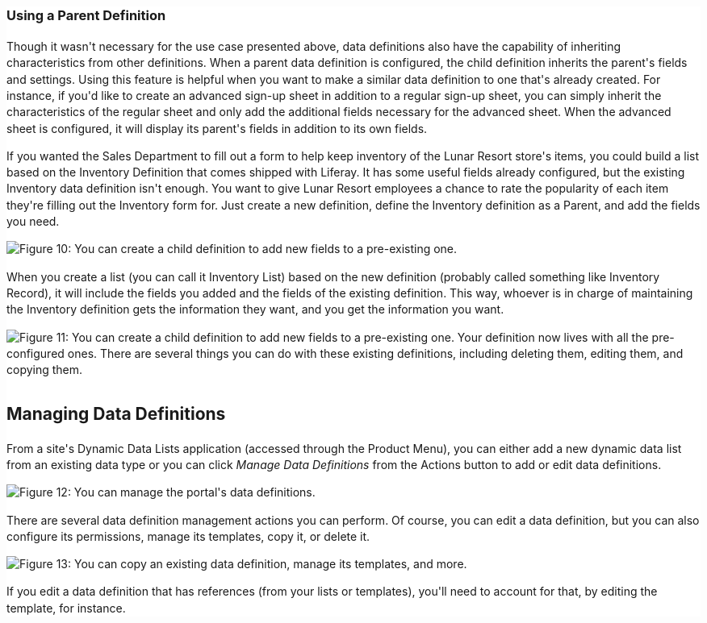 ### Using a Parent Definition

Though it wasn't necessary for the use case presented above, data definitions
also have the capability of inheriting characteristics from other definitions.
When a parent data definition is configured, the child definition inherits the
parent's fields and settings. Using this feature is helpful when you want to
make a similar data definition to one that's already created. For instance, if
you'd like to create an advanced sign-up sheet in addition to a regular sign-up
sheet, you can simply inherit the characteristics of the regular sheet and only
add the additional fields necessary for the advanced sheet. When the advanced
sheet is configured, it will display its parent's fields in addition to its own
fields.

If you wanted the Sales Department to fill out a form to help keep inventory of
the Lunar Resort store's items, you could build a list based on the Inventory
Definition that comes shipped with Liferay. It has some useful fields already
configured, but the existing Inventory data definition isn't enough. You want to
give Lunar Resort employees a chance to rate the popularity of each item they're
filling out the Inventory form for. Just create a new definition, define the
Inventory definition as a Parent, and add the fields you need.

![Figure 10: You can create a child definition to add new fields to a pre-existing one.](../../../images/ddl-inventory-record-def.png)

When you create a list (you can call it Inventory List) based on the new
definition (probably called something like Inventory Record), it will include
the fields you added and the fields of the existing definition. This way,
whoever is in charge of maintaining the Inventory definition gets the
information they want, and you get the information you want.

![Figure 11: You can create a child definition to add new fields to a pre-existing one.](../../../images/ddl-parent-def-list.png)
Your definition now lives with all the pre-configured ones. There are
several things you can do with these existing definitions, including deleting
them, editing them, and copying them.

## Managing Data Definitions

From a site's Dynamic Data Lists application (accessed through the Product Menu),
you can either add a new dynamic data list from an existing data type or you can
click *Manage Data Definitions* from the Actions button to add or edit data
definitions.

![Figure 12: You can manage the portal's data definitions.](../../../images/ddl-config-menu.png)

There are several data definition management actions you can perform. Of course,
you can edit a data definition, but you can also configure its permissions,
manage its templates, copy it, or delete it.

![Figure 13: You can copy an existing data definition, manage its templates, and more.](../../../images/ddl-copy-definition.png)

If you edit a data definition that has references (from your lists or
templates), you'll need to account for that, by editing the template, for
instance.
